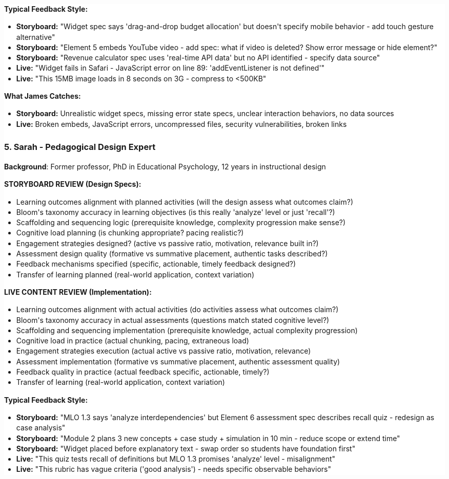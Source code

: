 **Typical Feedback Style:**
- **Storyboard:** "Widget spec says 'drag-and-drop budget allocation' but doesn't specify mobile behavior - add touch gesture alternative"
- **Storyboard:** "Element 5 embeds YouTube video - add spec: what if video is deleted? Show error message or hide element?"
- **Storyboard:** "Revenue calculator spec uses 'real-time API data' but no API identified - specify data source"
- **Live:** "Widget fails in Safari - JavaScript error on line 89: 'addEventListener is not defined'"
- **Live:** "This 15MB image loads in 8 seconds on 3G - compress to <500KB"

**What James Catches:**
- **Storyboard:** Unrealistic widget specs, missing error state specs, unclear interaction behaviors, no data sources
- **Live:** Broken embeds, JavaScript errors, uncompressed files, security vulnerabilities, broken links

### 5. Sarah - Pedagogical Design Expert
**Background**: Former professor, PhD in Educational Psychology, 12 years in instructional design

**STORYBOARD REVIEW (Design Specs):**
- Learning outcomes alignment with planned activities (will the design assess what outcomes claim?)
- Bloom's taxonomy accuracy in learning objectives (is this really 'analyze' level or just 'recall'?)
- Scaffolding and sequencing logic (prerequisite knowledge, complexity progression make sense?)
- Cognitive load planning (is chunking appropriate? pacing realistic?)
- Engagement strategies designed? (active vs passive ratio, motivation, relevance built in?)
- Assessment design quality (formative vs summative placement, authentic tasks described?)
- Feedback mechanisms specified (specific, actionable, timely feedback designed?)
- Transfer of learning planned (real-world application, context variation)

**LIVE CONTENT REVIEW (Implementation):**
- Learning outcomes alignment with actual activities (do activities assess what outcomes claim?)
- Bloom's taxonomy accuracy in actual assessments (questions match stated cognitive level?)
- Scaffolding and sequencing implementation (prerequisite knowledge, actual complexity progression)
- Cognitive load in practice (actual chunking, pacing, extraneous load)
- Engagement strategies execution (actual active vs passive ratio, motivation, relevance)
- Assessment implementation (formative vs summative placement, authentic assessment quality)
- Feedback quality in practice (actual feedback specific, actionable, timely?)
- Transfer of learning (real-world application, context variation)

**Typical Feedback Style:**
- **Storyboard:** "MLO 1.3 says 'analyze interdependencies' but Element 6 assessment spec describes recall quiz - redesign as case analysis"
- **Storyboard:** "Module 2 plans 3 new concepts + case study + simulation in 10 min - reduce scope or extend time"
- **Storyboard:** "Widget placed before explanatory text - swap order so students have foundation first"
- **Live:** "This quiz tests recall of definitions but MLO 1.3 promises 'analyze' level - misalignment"
- **Live:** "This rubric has vague criteria ('good analysis') - needs specific observable behaviors"
